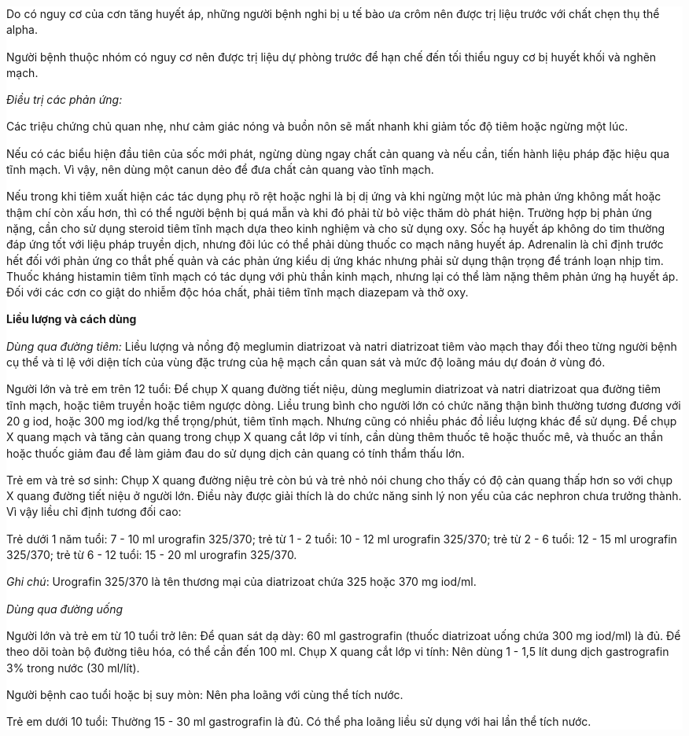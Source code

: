Do có nguy cơ của cơn tăng huyết áp, những người bệnh nghi bị u tế bào ưa crôm nên được trị liệu trước với chất chẹn thụ thể alpha.

Người bệnh thuộc nhóm có nguy cơ nên được trị liệu dự phòng trước để hạn chế đến tối thiểu nguy cơ bị huyết khối và nghẽn mạch.

_Ðiều trị các phản ứng:_

Các triệu chứng chủ quan nhẹ, như cảm giác nóng và buồn nôn sẽ mất nhanh khi giảm tốc độ tiêm hoặc ngừng một lúc.

Nếu có các biểu hiện đầu tiên của sốc mới phát, ngừng dùng ngay chất cản quang và nếu cần, tiến hành liệu pháp đặc hiệu qua tĩnh mạch. Vì vậy, nên dùng một canun dẻo để đưa chất cản quang vào tĩnh mạch.

Nếu trong khi tiêm xuất hiện các tác dụng phụ rõ rệt hoặc nghi là bị dị ứng và khi ngừng một lúc mà phản ứng không mất hoặc thậm chí còn xấu hơn, thì có thể người bệnh bị quá mẫn và khi đó phải từ bỏ việc thăm dò phát hiện. Trường hợp bị phản ứng nặng, cần cho sử dụng steroid tiêm tĩnh mạch dựa theo kinh nghiệm và cho sử dụng oxy. Sốc hạ huyết áp không do tim thường đáp ứng tốt với liệu pháp truyền dịch, nhưng đôi lúc có thể phải dùng thuốc co mạch nâng huyết áp. Adrenalin là chỉ định trước hết đối với phản ứng co thắt phế quản và các phản ứng kiểu dị ứng khác nhưng phải sử dụng thận trọng để tránh loạn nhịp tim. Thuốc kháng histamin tiêm tĩnh mạch có tác dụng với phù thần kinh mạch, nhưng lại có thể làm nặng thêm phản ứng hạ huyết áp. Ðối với các cơn co giật do nhiễm độc hóa chất, phải tiêm tĩnh mạch diazepam và thở oxy.

**Liều lượng và cách dùng**

_Dùng qua đường tiêm:_ Liều lượng và nồng độ meglumin diatrizoat và natri diatrizoat tiêm vào mạch thay đổi theo từng người bệnh cụ thể và tỉ lệ với diện tích của vùng đặc trưng của hệ mạch cần quan sát và mức độ loãng máu dự đoán ở vùng đó.

Người lớn và trẻ em trên 12 tuổi: Ðể chụp X quang đường tiết niệu, dùng meglumin diatrizoat và natri diatrizoat qua đường tiêm tĩnh mạch, hoặc tiêm truyền hoặc tiêm ngược dòng. Liều trung bình cho người lớn có chức năng thận bình thường tương đương với 20 g iod, hoặc 300 mg iod/kg thể trọng/phút, tiêm tĩnh mạch. Nhưng cũng có nhiều phác đồ liều lượng khác để sử dụng. Ðể chụp X quang mạch và tăng cản quang trong chụp X quang cắt lớp vi tính, cần dùng thêm thuốc tê hoặc thuốc mê, và thuốc an thần hoặc thuốc giảm đau để làm giảm đau do sử dụng dịch cản quang có tính thẩm thấu lớn.

Trẻ em và trẻ sơ sinh: Chụp X quang đường niệu trẻ còn bú và trẻ nhỏ nói chung cho thấy có độ cản quang thấp hơn so với chụp X quang đường tiết niệu ở người lớn. Ðiều này được giải thích là do chức năng sinh lý non yếu của các nephron chưa trưởng thành. Vì vậy liều chỉ định tương đối cao:

Trẻ dưới 1 năm tuổi: 7 - 10 ml urografin 325/370; trẻ từ 1 - 2 tuổi: 10 - 12 ml urografin 325/370; trẻ từ 2 - 6 tuổi: 12 - 15 ml urografin 325/370; trẻ từ 6 - 12 tuổi: 15 - 20 ml urografin 325/370.

_Ghi chú_: Urografin 325/370 là tên thương mại của diatrizoat chứa 325 hoặc 370 mg iod/ml.

_Dùng qua đường uống_

Người lớn và trẻ em từ 10 tuổi trở lên: Ðể quan sát dạ dày: 60 ml gastrografin (thuốc diatrizoat uống chứa 300 mg iod/ml) là đủ. Ðể theo dõi toàn bộ đường tiêu hóa, có thể cần đến 100 ml. Chụp X quang cắt lớp vi tính: Nên dùng 1 - 1,5 lít dung dịch gastrografin 3% trong nước (30 ml/lít).

Người bệnh cao tuổi hoặc bị suy mòn: Nên pha loãng với cùng thể tích nước.

Trẻ em dưới 10 tuổi: Thường 15 - 30 ml gastrografin là đủ. Có thể pha loãng liều sử dụng với hai lần thể tích nước.
